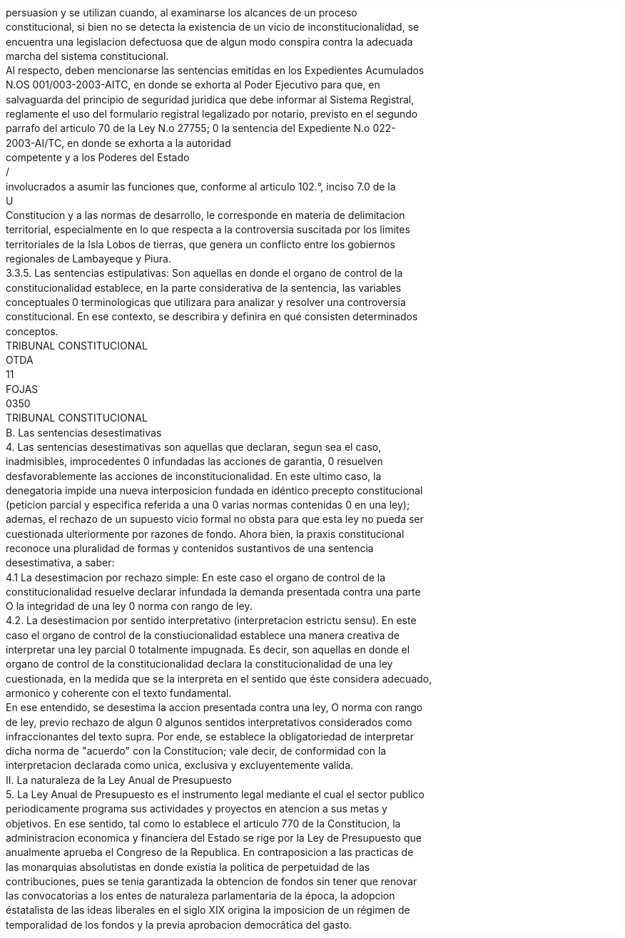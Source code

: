 persuasion y se utilizan cuando, al examinarse los alcances de un proceso  
constitucional, si bien no se detecta la existencia de un vicio de inconstitucionalidad, se  
encuentra una legislacion defectuosa que de algun modo conspira contra la adecuada  
marcha del sistema constitucional.  
Al respecto, deben mencionarse las sentencias emitidas en los Expedientes Acumulados  
N.OS 001/003-2003-AITC, en donde se exhorta al Poder Ejecutivo para que, en  
salvaguarda del principio de seguridad juridica que debe informar al Sistema Registral,  
reglamente el uso del formulario registral legalizado por notario, previsto en el segundo  
parrafo del articulo 70 de la Ley N.o 27755; 0 la sentencia del Expediente N.o 022-  
2003-AI/TC, en donde se exhorta a la autoridad  
competente y a los Poderes del Estado  
/  
involucrados a asumir las funciones que, conforme al articulo 102.°, inciso 7.0 de la  
U  
Constitucion y a las normas de desarrollo, le corresponde en materia de delimitacion  
territorial, especialmente en lo que respecta a la controversia suscitada por los limites  
territoriales de la Isla Lobos de tierras, que genera un conflicto entre los gobiernos  
regionales de Lambayeque y Piura.  
3.3.5. Las sentencias estipulativas: Son aquellas en donde el organo de control de la  
constitucionalidad establece, en la parte considerativa de la sentencia, las variables  
conceptuales 0 terminologicas que utilizara para analizar y resolver una controversia  
constitucional. En ese contexto, se describira y definira en qué consisten determinados  
conceptos.  
TRIBUNAL CONSTITUCIONAL  
OTDA  
11  
FOJAS  
0350  
TRIBUNAL CONSTITUCIONAL  
B. Las sentencias desestimativas  
4. Las sentencias desestimativas son aquellas que declaran, segun sea el caso,  
inadmisibles, improcedentes 0 infundadas las acciones de garantia, 0 resuelven  
desfavorablemente las acciones de inconstitucionalidad. En este ultimo caso, la  
denegatoria impide una nueva interposicion fundada en idéntico precepto constitucional  
(peticion parcial y especifica referida a una 0 varias normas contenidas 0 en una ley);  
ademas, el rechazo de un supuesto vicio formal no obsta para que esta ley no pueda ser  
cuestionada ulteriormente por razones de fondo. Ahora bien, la praxis constitucional  
reconoce una pluralidad de formas y contenidos sustantivos de una sentencia  
desestimativa, a saber:  
4.1 La desestimacion por rechazo simple: En este caso el organo de control de la  
constitucionalidad resuelve declarar infundada la demanda presentada contra una parte  
O la integridad de una ley 0 norma con rango de ley.  
4.2. La desestimacion por sentido interpretativo (interpretacion estrictu sensu). En este  
caso el organo de control de la constiucionalidad establece una manera creativa de  
interpretar una ley parcial 0 totalmente impugnada. Es decir, son aquellas en donde el  
organo de control de la constitucionalidad declara la constitucionalidad de una ley  
cuestionada, en la medida que se la interpreta en el sentido que éste considera adecuado,  
armonico y coherente con el texto fundamental.  
En ese entendido, se desestima la accion presentada contra una ley, O norma con rango  
de ley, previo rechazo de algun 0 algunos sentidos interpretativos considerados como  
infraccionantes del texto supra. Por ende, se establece la obligatoriedad de interpretar  
dicha norma de "acuerdo" con la Constitucion; vale decir, de conformidad con la  
interpretacion declarada como unica, exclusiva y excluyentemente valida.  
II. La naturaleza de la Ley Anual de Presupuesto  
5. La Ley Anual de Presupuesto es el instrumento legal mediante el cual el sector publico  
periodicamente programa sus actividades y proyectos en atencion a sus metas y  
objetivos. En ese sentido, tal como lo establece el articulo 770 de la Constitucion, la  
administracion economica y financiera del Estado se rige por la Ley de Presupuesto que  
anualmente aprueba el Congreso de la Republica. En contraposicion a las practicas de  
las monarquias absolutistas en donde existia la politica de perpetuidad de las  
contribuciones, pues se tenia garantizada la obtencion de fondos sin tener que renovar  
las convocatorias a los entes de naturaleza parlamentaria de la época, la adopcion  
éstatalista de las ideas liberales en el siglo XIX origina la imposicion de un régimen de  
temporalidad de los fondos y la previa aprobacion democrâtica del gasto.  
